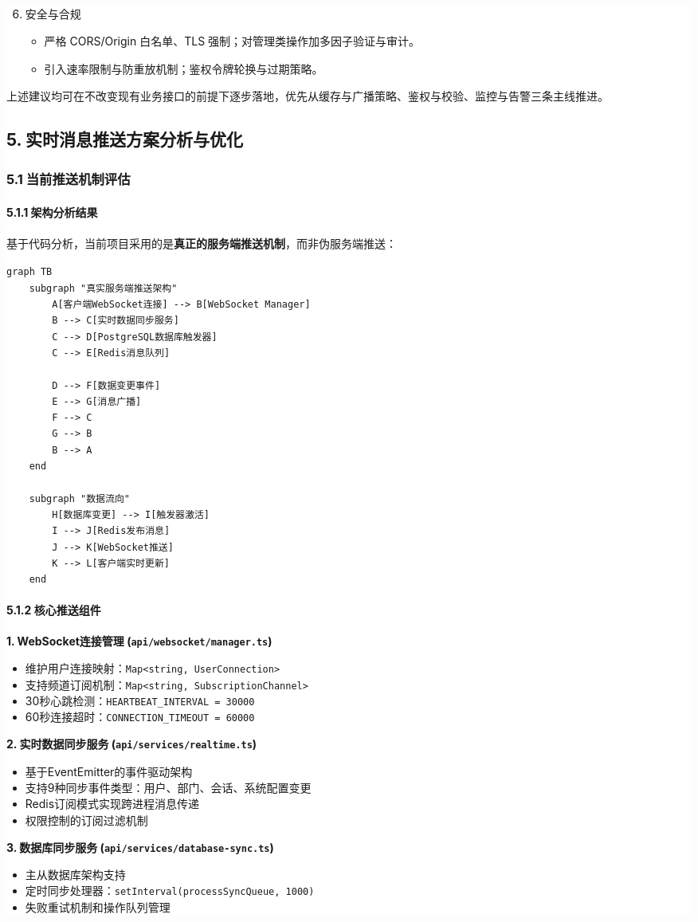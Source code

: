 6. 安全与合规

   * 严格 CORS/Origin 白名单、TLS 强制；对管理类操作加多因子验证与审计。

   * 引入速率限制与防重放机制；鉴权令牌轮换与过期策略。

上述建议均可在不改变现有业务接口的前提下逐步落地，优先从缓存与广播策略、鉴权与校验、监控与告警三条主线推进。

## 5. 实时消息推送方案分析与优化

### 5.1 当前推送机制评估

#### 5.1.1 架构分析结果

基于代码分析，当前项目采用的是**真正的服务端推送机制**，而非伪服务端推送：

```mermaid
graph TB
    subgraph "真实服务端推送架构"
        A[客户端WebSocket连接] --> B[WebSocket Manager]
        B --> C[实时数据同步服务]
        C --> D[PostgreSQL数据库触发器]
        C --> E[Redis消息队列]
        
        D --> F[数据变更事件]
        E --> G[消息广播]
        F --> C
        G --> B
        B --> A
    end
    
    subgraph "数据流向"
        H[数据库变更] --> I[触发器激活]
        I --> J[Redis发布消息]
        J --> K[WebSocket推送]
        K --> L[客户端实时更新]
    end
```

#### 5.1.2 核心推送组件

**1. WebSocket连接管理 (`api/websocket/manager.ts`)**
- 维护用户连接映射：`Map<string, UserConnection>`
- 支持频道订阅机制：`Map<string, SubscriptionChannel>`
- 30秒心跳检测：`HEARTBEAT_INTERVAL = 30000`
- 60秒连接超时：`CONNECTION_TIMEOUT = 60000`

**2. 实时数据同步服务 (`api/services/realtime.ts`)**
- 基于EventEmitter的事件驱动架构
- 支持9种同步事件类型：用户、部门、会话、系统配置变更
- Redis订阅模式实现跨进程消息传递
- 权限控制的订阅过滤机制

**3. 数据库同步服务 (`api/services/database-sync.ts`)**
- 主从数据库架构支持
- 定时同步处理器：`setInterval(processSyncQueue, 1000)`
- 失败重试机制和操作队列管理
